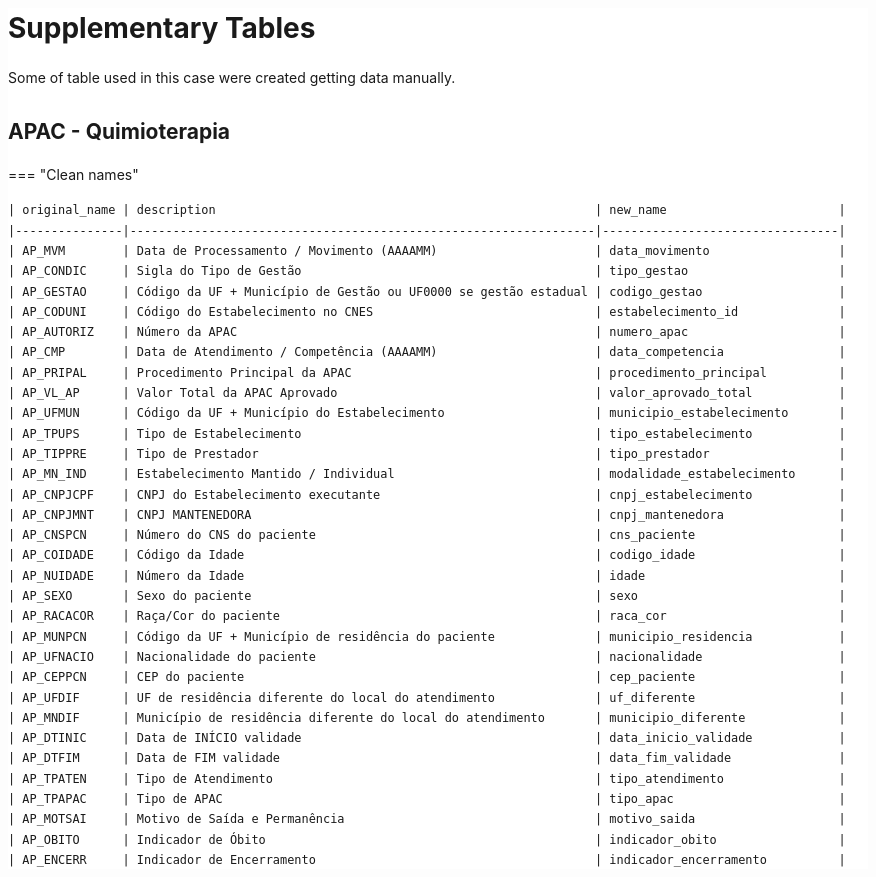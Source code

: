 Supplementary Tables
==============

Some of table used in this case were created getting data manually.

## APAC - Quimioterapia

=== "Clean names"

    | original_name | description                                                     | new_name                        |
    |---------------|-----------------------------------------------------------------|---------------------------------|
    | AP_MVM        | Data de Processamento / Movimento (AAAAMM)                      | data_movimento                  |
    | AP_CONDIC     | Sigla do Tipo de Gestão                                         | tipo_gestao                     |
    | AP_GESTAO     | Código da UF + Município de Gestão ou UF0000 se gestão estadual | codigo_gestao                   |
    | AP_CODUNI     | Código do Estabelecimento no CNES                               | estabelecimento_id              |
    | AP_AUTORIZ    | Número da APAC                                                  | numero_apac                     |
    | AP_CMP        | Data de Atendimento / Competência (AAAAMM)                      | data_competencia                |
    | AP_PRIPAL     | Procedimento Principal da APAC                                  | procedimento_principal          |
    | AP_VL_AP      | Valor Total da APAC Aprovado                                    | valor_aprovado_total            |
    | AP_UFMUN      | Código da UF + Município do Estabelecimento                     | municipio_estabelecimento       |
    | AP_TPUPS      | Tipo de Estabelecimento                                         | tipo_estabelecimento            |
    | AP_TIPPRE     | Tipo de Prestador                                               | tipo_prestador                  |
    | AP_MN_IND     | Estabelecimento Mantido / Individual                            | modalidade_estabelecimento      |
    | AP_CNPJCPF    | CNPJ do Estabelecimento executante                              | cnpj_estabelecimento            |
    | AP_CNPJMNT    | CNPJ MANTENEDORA                                                | cnpj_mantenedora                |
    | AP_CNSPCN     | Número do CNS do paciente                                       | cns_paciente                    |
    | AP_COIDADE    | Código da Idade                                                 | codigo_idade                    |
    | AP_NUIDADE    | Número da Idade                                                 | idade                           |
    | AP_SEXO       | Sexo do paciente                                                | sexo                            |
    | AP_RACACOR    | Raça/Cor do paciente                                            | raca_cor                        |
    | AP_MUNPCN     | Código da UF + Município de residência do paciente              | municipio_residencia            |
    | AP_UFNACIO    | Nacionalidade do paciente                                       | nacionalidade                   |
    | AP_CEPPCN     | CEP do paciente                                                 | cep_paciente                    |
    | AP_UFDIF      | UF de residência diferente do local do atendimento              | uf_diferente                    |
    | AP_MNDIF      | Município de residência diferente do local do atendimento       | municipio_diferente             |
    | AP_DTINIC     | Data de INÍCIO validade                                         | data_inicio_validade            |
    | AP_DTFIM      | Data de FIM validade                                            | data_fim_validade               |
    | AP_TPATEN     | Tipo de Atendimento                                             | tipo_atendimento                |
    | AP_TPAPAC     | Tipo de APAC                                                    | tipo_apac                       |
    | AP_MOTSAI     | Motivo de Saída e Permanência                                   | motivo_saida                    |
    | AP_OBITO      | Indicador de Óbito                                              | indicador_obito                 |
    | AP_ENCERR     | Indicador de Encerramento                                       | indicador_encerramento          |